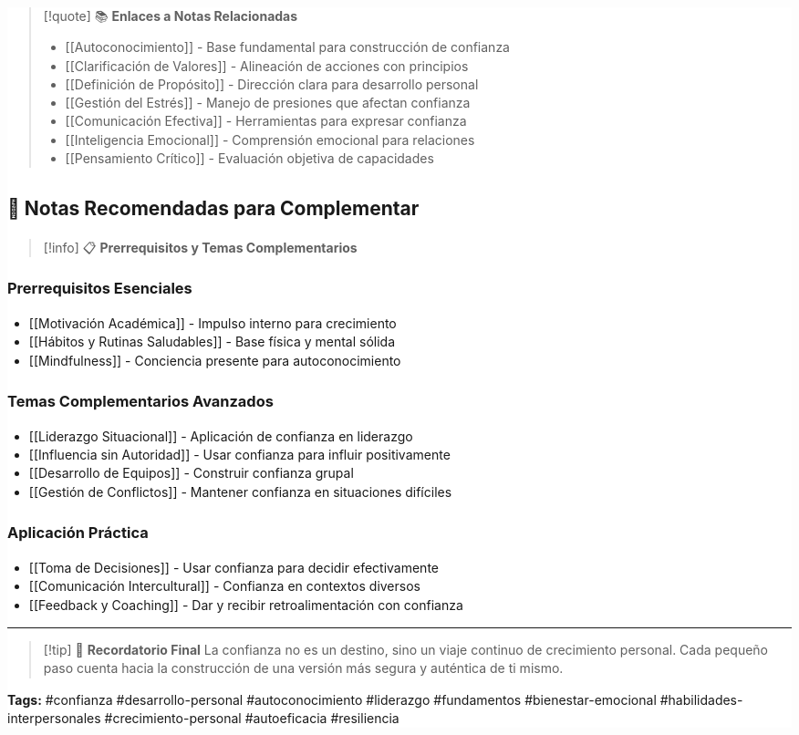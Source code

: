 > [!quote] 📚 **Enlaces a Notas Relacionadas**
> 
> - [[Autoconocimiento]] - Base fundamental para construcción de confianza
> - [[Clarificación de Valores]] - Alineación de acciones con principios
> - [[Definición de Propósito]] - Dirección clara para desarrollo personal
> - [[Gestión del Estrés]] - Manejo de presiones que afectan confianza
> - [[Comunicación Efectiva]] - Herramientas para expresar confianza
> - [[Inteligencia Emocional]] - Comprensión emocional para relaciones
> - [[Pensamiento Crítico]] - Evaluación objetiva de capacidades

## 📖 Notas Recomendadas para Complementar

> [!info] 📋 **Prerrequisitos y Temas Complementarios**

### Prerrequisitos Esenciales

- [[Motivación Académica]] - Impulso interno para crecimiento
- [[Hábitos y Rutinas Saludables]] - Base física y mental sólida
- [[Mindfulness]] - Conciencia presente para autoconocimiento

### Temas Complementarios Avanzados

- [[Liderazgo Situacional]] - Aplicación de confianza en liderazgo
- [[Influencia sin Autoridad]] - Usar confianza para influir positivamente
- [[Desarrollo de Equipos]] - Construir confianza grupal
- [[Gestión de Conflictos]] - Mantener confianza en situaciones difíciles

### Aplicación Práctica

- [[Toma de Decisiones]] - Usar confianza para decidir efectivamente
- [[Comunicación Intercultural]] - Confianza en contextos diversos
- [[Feedback y Coaching]] - Dar y recibir retroalimentación con confianza

---

> [!tip] 🎯 **Recordatorio Final** La confianza no es un destino, sino un viaje continuo de crecimiento personal. Cada pequeño paso cuenta hacia la construcción de una versión más segura y auténtica de ti mismo.

**Tags:** #confianza #desarrollo-personal #autoconocimiento #liderazgo #fundamentos #bienestar-emocional #habilidades-interpersonales #crecimiento-personal #autoeficacia #resiliencia